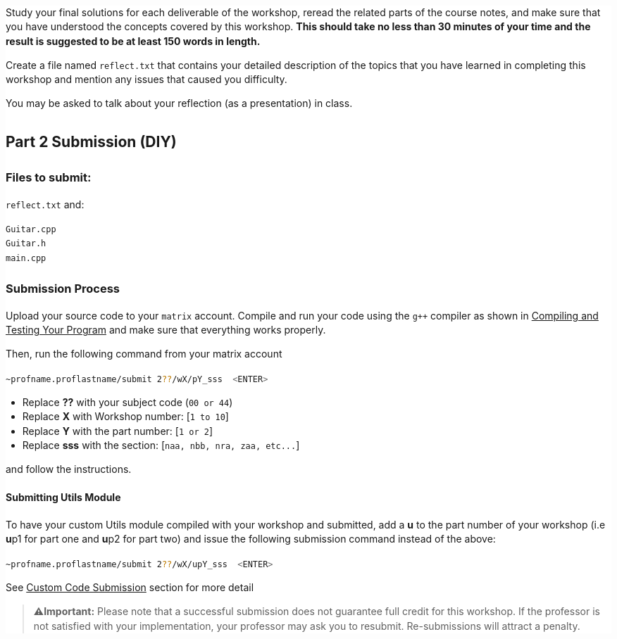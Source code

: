 Study your final solutions for each deliverable of the workshop, reread the related parts of the course notes, and make sure that you have understood the concepts covered by this workshop.  **This should take no less than 30 minutes of your time and the result is suggested to be at least 150 words in length.**

Create a file named `reflect.txt` that contains your detailed description of the topics that you have learned in completing this workshop and mention any issues that caused you difficulty.

You may be asked to talk about your reflection (as a presentation) in class.

## Part 2 Submission (DIY)

### Files to submit:  

```reflect.txt``` and:
```Text
Guitar.cpp
Guitar.h
main.cpp
```

### Submission Process


Upload your source code to your `matrix` account. Compile and run your code using the `g++` compiler as shown in [Compiling and Testing Your Program](#compiling-and-testing-your-program) and make sure that everything works properly.

Then, run the following command from your matrix account

```bash
~profname.proflastname/submit 2??/wX/pY_sss  <ENTER>
```
- Replace **??** with your subject code (`00 or 44`)
- Replace **X** with Workshop number: [`1 to 10`]
- Replace **Y** with the part number: [`1 or 2`]
- Replace **sss** with the section: [`naa, nbb, nra, zaa, etc...`]

and follow the instructions.

#### Submitting Utils Module
To have your custom Utils module compiled with your workshop and submitted, add a **u** to the part number of your workshop (i.e **u**p1 for part one and **u**p2 for part two) and issue the following submission command instead of the above:
```bash
~profname.proflastname/submit 2??/wX/upY_sss  <ENTER>
```
See [Custom Code Submission](#custom-code-submission) section for more detail

> **⚠️Important:** Please note that a successful submission does not guarantee full credit for this workshop. If the professor is not satisfied with your implementation, your professor may ask you to resubmit. Re-submissions will attract a penalty.

